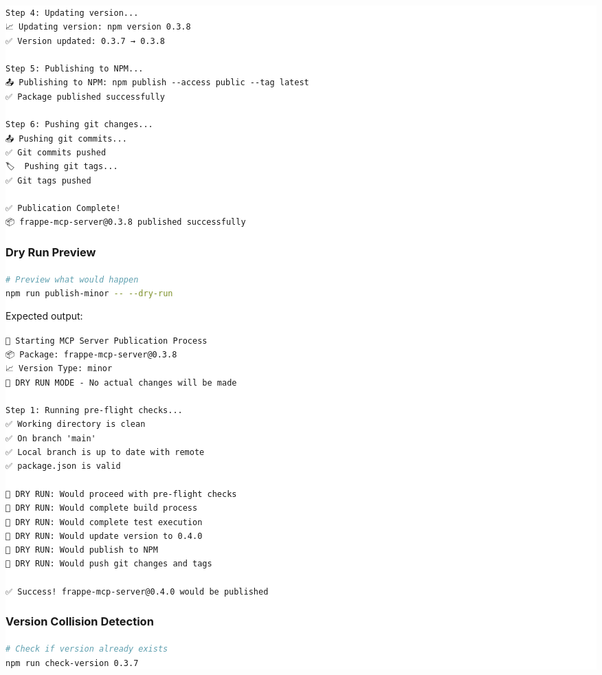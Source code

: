 ```
Step 4: Updating version...
📈 Updating version: npm version 0.3.8
✅ Version updated: 0.3.7 → 0.3.8

Step 5: Publishing to NPM...
📤 Publishing to NPM: npm publish --access public --tag latest
✅ Package published successfully

Step 6: Pushing git changes...
📤 Pushing git commits...
✅ Git commits pushed
🏷️  Pushing git tags...
✅ Git tags pushed

✅ Publication Complete!
📦 frappe-mcp-server@0.3.8 published successfully
```

### Dry Run Preview
```bash
# Preview what would happen
npm run publish-minor -- --dry-run
```

Expected output:
```
🚀 Starting MCP Server Publication Process
📦 Package: frappe-mcp-server@0.3.8
📈 Version Type: minor
🧪 DRY RUN MODE - No actual changes will be made

Step 1: Running pre-flight checks...
✅ Working directory is clean
✅ On branch 'main'
✅ Local branch is up to date with remote
✅ package.json is valid

🧪 DRY RUN: Would proceed with pre-flight checks
🧪 DRY RUN: Would complete build process
🧪 DRY RUN: Would complete test execution
🧪 DRY RUN: Would update version to 0.4.0
🧪 DRY RUN: Would publish to NPM
🧪 DRY RUN: Would push git changes and tags

✅ Success! frappe-mcp-server@0.4.0 would be published
```

### Version Collision Detection
```bash
# Check if version already exists
npm run check-version 0.3.7
```
